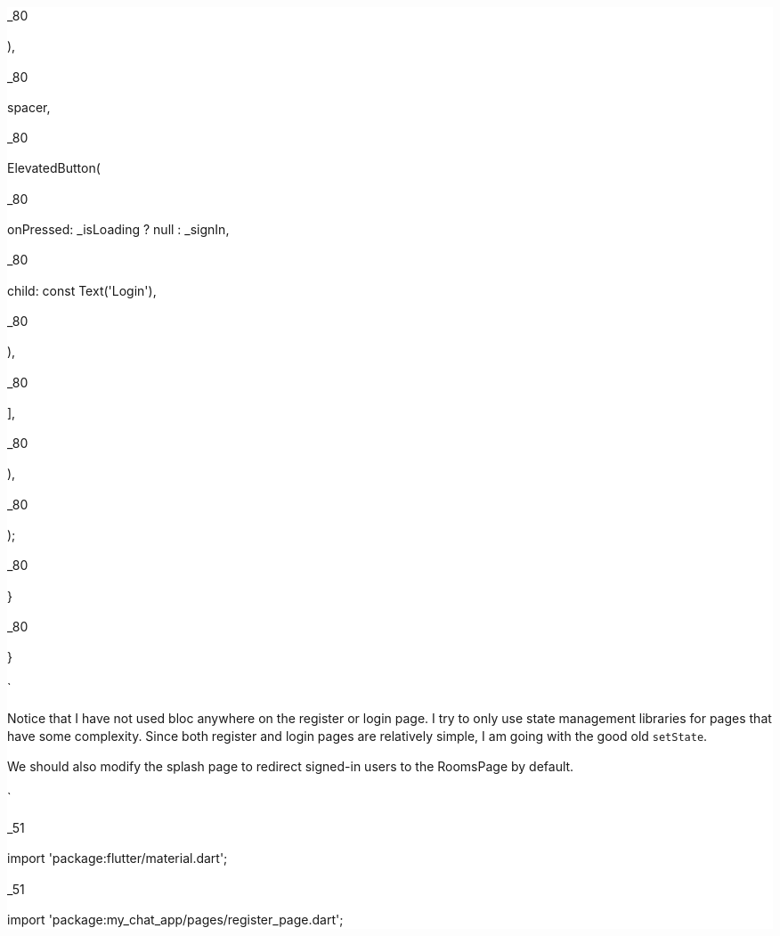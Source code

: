 _80

),

_80

spacer,

_80

ElevatedButton(

_80

onPressed: _isLoading ? null : _signIn,

_80

child: const Text('Login'),

_80

),

_80

],

_80

),

_80

);

_80

}

_80

}

  
`

Notice that I have not used bloc anywhere on the register or login page. I try
to only use state management libraries for pages that have some complexity.
Since both register and login pages are relatively simple, I am going with the
good old `setState`.

We should also modify the splash page to redirect signed-in users to the
RoomsPage by default.

`  

_51

import 'package:flutter/material.dart';

_51

import 'package:my_chat_app/pages/register_page.dart';
